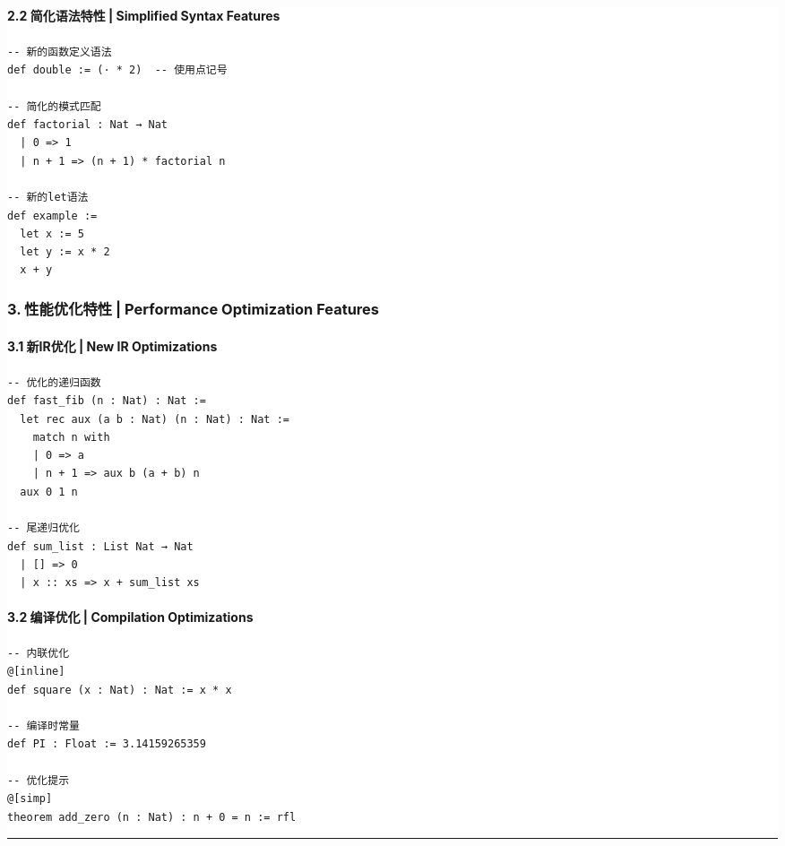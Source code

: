#### 2.2 简化语法特性 | Simplified Syntax Features

```lean
-- 新的函数定义语法
def double := (· * 2)  -- 使用点记号

-- 简化的模式匹配
def factorial : Nat → Nat
  | 0 => 1
  | n + 1 => (n + 1) * factorial n

-- 新的let语法
def example :=
  let x := 5
  let y := x * 2
  x + y
```

### 3. 性能优化特性 | Performance Optimization Features

#### 3.1 新IR优化 | New IR Optimizations

```lean
-- 优化的递归函数
def fast_fib (n : Nat) : Nat :=
  let rec aux (a b : Nat) (n : Nat) : Nat :=
    match n with
    | 0 => a
    | n + 1 => aux b (a + b) n
  aux 0 1 n

-- 尾递归优化
def sum_list : List Nat → Nat
  | [] => 0
  | x :: xs => x + sum_list xs
```

#### 3.2 编译优化 | Compilation Optimizations

```lean
-- 内联优化
@[inline]
def square (x : Nat) : Nat := x * x

-- 编译时常量
def PI : Float := 3.14159265359

-- 优化提示
@[simp]
theorem add_zero (n : Nat) : n + 0 = n := rfl
```

---
